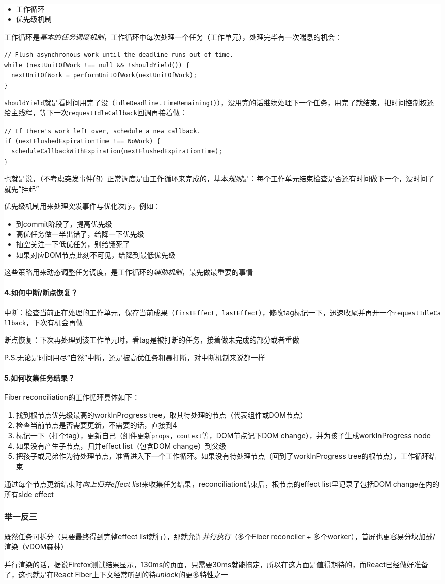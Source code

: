 - 工作循环
- 优先级机制

工作循环是*基本的任务调度机制*，工作循环中每次处理一个任务（工作单元），处理完毕有一次喘息的机会：

```
// Flush asynchronous work until the deadline runs out of time.
while (nextUnitOfWork !== null && !shouldYield()) {
  nextUnitOfWork = performUnitOfWork(nextUnitOfWork);
}
```

`shouldYield`就是看时间用完了没（`idleDeadline.timeRemaining()`），没用完的话继续处理下一个任务，用完了就结束，把时间控制权还给主线程，等下一次`requestIdleCallback`回调再接着做：

```
// If there's work left over, schedule a new callback.
if (nextFlushedExpirationTime !== NoWork) {
  scheduleCallbackWithExpiration(nextFlushedExpirationTime);
}
```

也就是说，（不考虑突发事件的）正常调度是由工作循环来完成的，基本*规则*是：每个工作单元结束检查是否还有时间做下一个，没时间了就先“挂起”

优先级机制用来处理突发事件与优化次序，例如：

- 到commit阶段了，提高优先级
- 高优任务做一半出错了，给降一下优先级
- 抽空关注一下低优任务，别给饿死了
- 如果对应DOM节点此刻不可见，给降到最低优先级

这些策略用来动态调整任务调度，是工作循环的*辅助机制*，最先做最重要的事情

#### 4.如何中断/断点恢复？

中断：检查当前正在处理的工作单元，保存当前成果（`firstEffect, lastEffect`），修改tag标记一下，迅速收尾并再开一个`requestIdleCallback`，下次有机会再做

断点恢复：下次再处理到该工作单元时，看tag是被打断的任务，接着做未完成的部分或者重做

P.S.无论是时间用尽“自然”中断，还是被高优任务粗暴打断，对中断机制来说都一样

#### 5.如何收集任务结果？

Fiber reconciliation的工作循环具体如下：

1. 找到根节点优先级最高的workInProgress tree，取其待处理的节点（代表组件或DOM节点）
2. 检查当前节点是否需要更新，不需要的话，直接到4
3. 标记一下（打个tag），更新自己（组件更新`props`，`context`等，DOM节点记下DOM change），并为孩子生成workInProgress node
4. 如果没有产生子节点，归并effect list（包含DOM change）到父级
5. 把孩子或兄弟作为待处理节点，准备进入下一个工作循环。如果没有待处理节点（回到了workInProgress tree的根节点），工作循环结束

通过每个节点更新结束时*向上归并effect list*来收集任务结果，reconciliation结束后，根节点的effect list里记录了包括DOM change在内的所有side effect

### 举一反三

既然任务可拆分（只要最终得到完整effect list就行），那就允许*并行执行*（多个Fiber reconciler + 多个worker），首屏也更容易分块加载/渲染（vDOM森林）

并行渲染的话，据说Firefox测试结果显示，130ms的页面，只需要30ms就能搞定，所以在这方面是值得期待的，而React已经做好准备了，这也就是在React Fiber上下文经常听到的待*unlock*的更多特性之一
